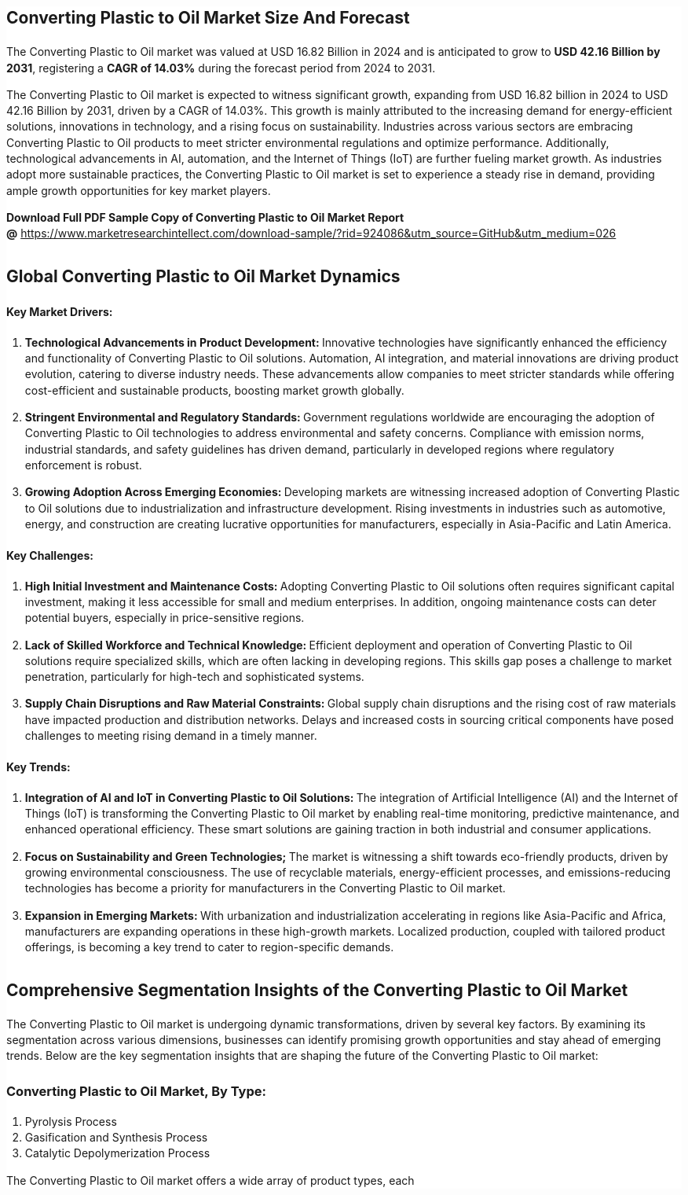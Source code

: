 <h2>Converting Plastic to Oil Market Size And Forecast</h2><p>The Converting Plastic to Oil market was valued at USD 16.82 Billion in 2024 and is anticipated to grow to <strong>USD 42.16 Billion by 2031</strong>, registering a <strong>CAGR of 14.03%</strong> during the forecast period from 2024 to 2031.</p><p>The Converting Plastic to Oil market is expected to witness significant growth, expanding from USD 16.82 billion in 2024 to USD 42.16 Billion by 2031, driven by a CAGR of 14.03%. This growth is mainly attributed to the increasing demand for energy-efficient solutions, innovations in technology, and a rising focus on sustainability. Industries across various sectors are embracing Converting Plastic to Oil products to meet stricter environmental regulations and optimize performance. Additionally, technological advancements in AI, automation, and the Internet of Things (IoT) are further fueling market growth. As industries adopt more sustainable practices, the Converting Plastic to Oil market is set to experience a steady rise in demand, providing ample growth opportunities for key market players.</p><p><strong>Download Full PDF Sample Copy of Converting Plastic to Oil Market Report @</strong>&nbsp;<a href="https://www.marketresearchintellect.com/download-sample/?rid=924086&amp;utm_source=GitHub&amp;utm_medium=026">https://www.marketresearchintellect.com/download-sample/?rid=924086&amp;utm_source=GitHub&amp;utm_medium=026</a></p><h2>Global Converting Plastic to Oil Market Dynamics</h2><h4><strong>Key Market Drivers:</strong></h4><ol><li><p><strong>Technological Advancements in Product Development:&nbsp;</strong>Innovative technologies have significantly enhanced the efficiency and functionality of Converting Plastic to Oil solutions. Automation, AI integration, and material innovations are driving product evolution, catering to diverse industry needs. These advancements allow companies to meet stricter standards while offering cost-efficient and sustainable products, boosting market growth globally.</p></li><li><p><strong>Stringent Environmental and Regulatory Standards:&nbsp;</strong>Government regulations worldwide are encouraging the adoption of Converting Plastic to Oil technologies to address environmental and safety concerns. Compliance with emission norms, industrial standards, and safety guidelines has driven demand, particularly in developed regions where regulatory enforcement is robust.</p></li><li><p><strong>Growing Adoption Across Emerging Economies:&nbsp;</strong>Developing markets are witnessing increased adoption of Converting Plastic to Oil solutions due to industrialization and infrastructure development. Rising investments in industries such as automotive, energy, and construction are creating lucrative opportunities for manufacturers, especially in Asia-Pacific and Latin America.</p></li></ol><h4><strong>Key Challenges:</strong></h4><ol><li><p><strong>High Initial Investment and Maintenance Costs:&nbsp;</strong>Adopting Converting Plastic to Oil solutions often requires significant capital investment, making it less accessible for small and medium enterprises. In addition, ongoing maintenance costs can deter potential buyers, especially in price-sensitive regions.</p></li><li><p><strong>Lack of Skilled Workforce and Technical Knowledge:&nbsp;</strong>Efficient deployment and operation of Converting Plastic to Oil solutions require specialized skills, which are often lacking in developing regions. This skills gap poses a challenge to market penetration, particularly for high-tech and sophisticated systems.</p></li><li><p><strong>Supply Chain Disruptions and Raw Material Constraints:&nbsp;</strong>Global supply chain disruptions and the rising cost of raw materials have impacted production and distribution networks. Delays and increased costs in sourcing critical components have posed challenges to meeting rising demand in a timely manner.</p></li></ol><h4><strong>Key Trends:</strong></h4><ol><li><p><strong>Integration of AI and IoT in Converting Plastic to Oil Solutions:&nbsp;</strong>The integration of Artificial Intelligence (AI) and the Internet of Things (IoT) is transforming the Converting Plastic to Oil market by enabling real-time monitoring, predictive maintenance, and enhanced operational efficiency. These smart solutions are gaining traction in both industrial and consumer applications.</p></li><li><p><strong>Focus on Sustainability and Green Technologies;&nbsp;</strong>The market is witnessing a shift towards eco-friendly products, driven by growing environmental consciousness. The use of recyclable materials, energy-efficient processes, and emissions-reducing technologies has become a priority for manufacturers in the Converting Plastic to Oil market.</p></li><li><p><strong>Expansion in Emerging Markets:&nbsp;</strong>With urbanization and industrialization accelerating in regions like Asia-Pacific and Africa, manufacturers are expanding operations in these high-growth markets. Localized production, coupled with tailored product offerings, is becoming a key trend to cater to region-specific demands.</p></li></ol><div class="article-main__content" data-test-id="publishing-text-block"><h2>Comprehensive Segmentation Insights of the Converting Plastic to Oil Market</h2><p>The Converting Plastic to Oil market is undergoing dynamic transformations, driven by several key factors. By examining its segmentation across various dimensions, businesses can identify promising growth opportunities and stay ahead of emerging trends. Below are the key segmentation insights that are shaping the future of the Converting Plastic to Oil market:</p><h3><strong>Converting Plastic to Oil Market, By Type:<br /></strong></h3><ol><li>Pyrolysis Process<li> Gasification and Synthesis Process<li> Catalytic Depolymerization Process</li></ol><p>The Converting Plastic to Oil market offers a wide array of product types, each